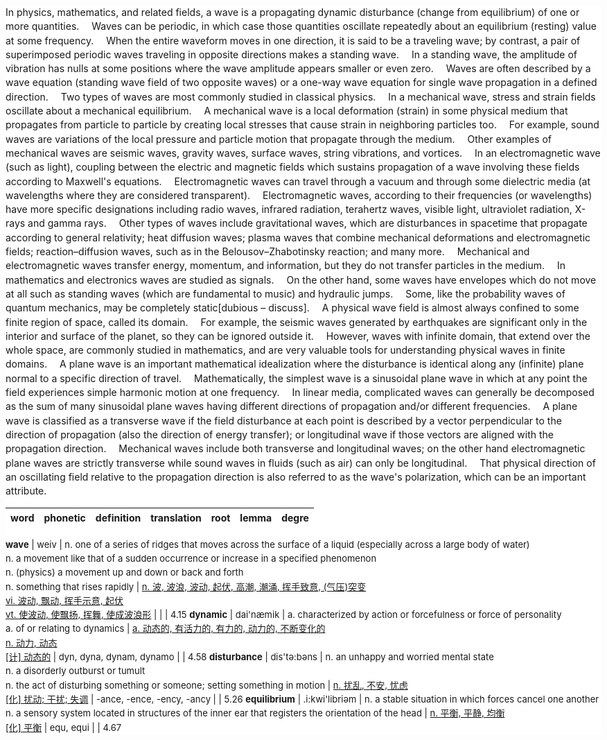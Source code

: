 In physics, mathematics, and related fields, a wave is a propagating dynamic disturbance (change from equilibrium) of one or more quantities. 　Waves can be periodic, in which case those quantities oscillate repeatedly about an equilibrium (resting) value at some frequency. 　When the entire waveform moves in one direction, it is said to be a traveling wave; by contrast, a pair of superimposed periodic waves traveling in opposite directions makes a standing wave. 　In a standing wave, the amplitude of vibration has nulls at some positions where the wave amplitude appears smaller or even zero. 　Waves are often described by a wave equation (standing wave field of two opposite waves) or a one-way wave equation for single wave propagation in a defined direction. 　Two types of waves are most commonly studied in classical physics. 　In a mechanical wave, stress and strain fields oscillate about a mechanical equilibrium. 　A mechanical wave is a local deformation (strain) in some physical medium that propagates from particle to particle by creating local stresses that cause strain in neighboring particles too. 　For example, sound waves are variations of the local pressure and particle motion that propagate through the medium. 　Other examples of mechanical waves are seismic waves, gravity waves, surface waves, string vibrations, and vortices. 　In an electromagnetic wave (such as light), coupling between the electric and magnetic fields which sustains propagation of a wave involving these fields according to Maxwell's equations. 　Electromagnetic waves can travel through a vacuum and through some dielectric media (at wavelengths where they are considered transparent). 　Electromagnetic waves, according to their frequencies (or wavelengths) have more specific designations including radio waves, infrared radiation, terahertz waves, visible light, ultraviolet radiation, X-rays and gamma rays. 　Other types of waves include gravitational waves, which are disturbances in spacetime that propagate according to general relativity; heat diffusion waves; plasma waves that combine mechanical deformations and electromagnetic fields; reaction–diffusion waves, such as in the Belousov–Zhabotinsky reaction; and many more. 　Mechanical and electromagnetic waves transfer energy, momentum, and information, but they do not transfer particles in the medium. 　In mathematics and electronics waves are studied as signals. 　On the other hand, some waves have envelopes which do not move at all such as standing waves (which are fundamental to music) and hydraulic jumps. 　Some, like the probability waves of quantum mechanics, may be completely static[dubious – discuss]. 　A physical wave field is almost always confined to some finite region of space, called its domain. 　For example, the seismic waves generated by earthquakes are significant only in the interior and surface of the planet, so they can be ignored outside it. 　However, waves with infinite domain, that extend over the whole space, are commonly studied in mathematics, and are very valuable tools for understanding physical waves in finite domains. 　A plane wave is an important mathematical idealization where the disturbance is identical along any (infinite) plane normal to a specific direction of travel. 　Mathematically, the simplest wave is a sinusoidal plane wave in which at any point the field experiences simple harmonic motion at one frequency. 　In linear media, complicated waves can generally be decomposed as the sum of many sinusoidal plane waves having different directions of propagation and/or different frequencies. 　A plane wave is classified as a transverse wave if the field disturbance at each point is described by a vector perpendicular to the direction of propagation (also the direction of energy transfer); or longitudinal wave if those vectors are aligned with the propagation direction. 　Mechanical waves include both transverse and longitudinal waves; on the other hand electromagnetic plane waves are strictly transverse while sound waves in fluids (such as air) can only be longitudinal. 　That physical direction of an oscillating field relative to the propagation direction is also referred to as the wave's polarization, which can be an important attribute.
</font>

word | phonetic | definition | translation | root | lemma | degre
---- | ---- | ---- | ---- | ---- | ---- | ----
<font size=2>
<b>wave</b> | weiv | n. one of a series of ridges that moves across the surface of a liquid (especially across a large body of water)<br>n. a movement like that of a sudden occurrence or increase in a specified phenomenon<br>n. (physics) a movement up and down or back and forth<br>n. something that rises rapidly | <a href=https://en.wikipedia.org/wiki/wave>n. 波, 波浪, 波动, 起伏, 高潮, 潮涌, 挥手致意, (气压)突变<br>vi. 波动, 飘动, 挥手示意, 起伏<br>vt. 使波动, 使飘扬, 挥舞, 使成波浪形</a> |  |  | 4.15
<b>dynamic</b> | dai'næmik | a. characterized by action or forcefulness or force of personality<br>a. of or relating to dynamics | <a href=https://en.wikipedia.org/wiki/dynamic>a. 动态的, 有活力的, 有力的, 动力的, 不断变化的<br>n. 动力, 动态<br>[计] 动态的</a> | dyn, dyna, dynam, dynamo |  | 4.58
<b>disturbance</b> | dis'tә:bәns | n. an unhappy and worried mental state<br>n. a disorderly outburst or tumult<br>n. the act of disturbing something or someone; setting something in motion | <a href=https://en.wikipedia.org/wiki/disturbance>n. 扰乱, 不安, 忧虑<br>[化] 扰动; 干扰; 失调</a> | -ance, -ence, -ency, -ancy |  | 5.26
<b>equilibrium</b> | .i:kwi'libriәm | n. a stable situation in which forces cancel one another<br>n. a sensory system located in structures of the inner ear that registers the orientation of the head | <a href=https://en.wikipedia.org/wiki/equilibrium>n. 平衡, 平静, 均衡<br>[化] 平衡</a> | equ, equi |  | 4.67